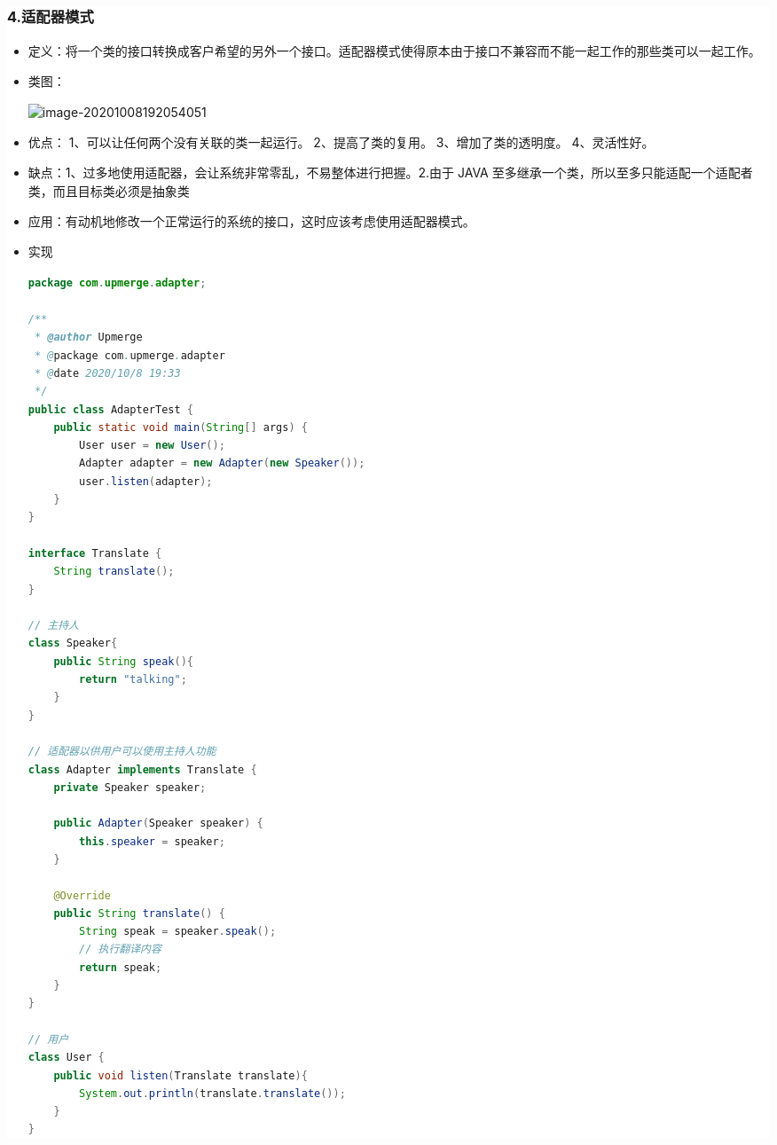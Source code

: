 ### 4.适配器模式

+ 定义：将一个类的接口转换成客户希望的另外一个接口。适配器模式使得原本由于接口不兼容而不能一起工作的那些类可以一起工作。

+ 类图：

  ![image-20201008192054051](C:\Users\HY\Documents\Study\0.Java\0.JavaBase\0.Note\30.Java设计模式.assets\image-20201008192054051.png)



+ 优点： 1、可以让任何两个没有关联的类一起运行。 2、提高了类的复用。 3、增加了类的透明度。 4、灵活性好。
+ 缺点：1、过多地使用适配器，会让系统非常零乱，不易整体进行把握。2.由于 JAVA 至多继承一个类，所以至多只能适配一个适配者类，而且目标类必须是抽象类
+ 应用：有动机地修改一个正常运行的系统的接口，这时应该考虑使用适配器模式。

+ 实现

  ```java
  package com.upmerge.adapter;
  
  /**
   * @author Upmerge
   * @package com.upmerge.adapter
   * @date 2020/10/8 19:33
   */
  public class AdapterTest {
      public static void main(String[] args) {
          User user = new User();
          Adapter adapter = new Adapter(new Speaker());
          user.listen(adapter);
      }
  }
  
  interface Translate {
      String translate();
  }
  
  // 主持人
  class Speaker{
      public String speak(){
          return "talking";
      }
  }
  
  // 适配器以供用户可以使用主持人功能
  class Adapter implements Translate {
      private Speaker speaker;
  
      public Adapter(Speaker speaker) {
          this.speaker = speaker;
      }
  
      @Override
      public String translate() {
          String speak = speaker.speak();
          // 执行翻译内容
          return speak;
      }
  }
  
  // 用户
  class User {
      public void listen(Translate translate){
          System.out.println(translate.translate());
      }
  }
  ```
